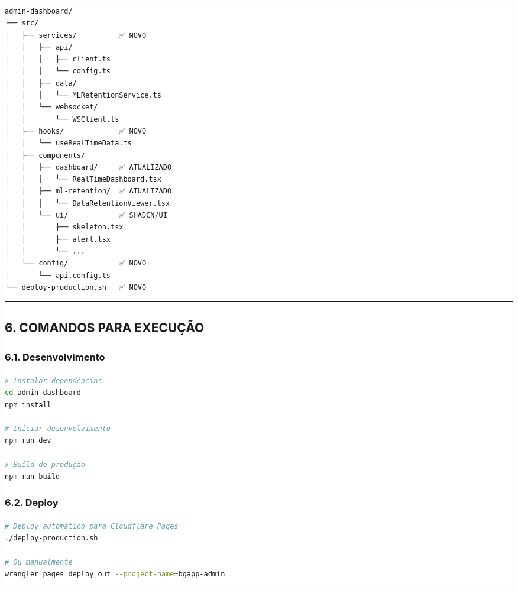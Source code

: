 ```
admin-dashboard/
├── src/
│   ├── services/          ✅ NOVO
│   │   ├── api/
│   │   │   ├── client.ts
│   │   │   └── config.ts
│   │   ├── data/
│   │   │   └── MLRetentionService.ts
│   │   └── websocket/
│   │       └── WSClient.ts
│   ├── hooks/             ✅ NOVO
│   │   └── useRealTimeData.ts
│   ├── components/
│   │   ├── dashboard/     ✅ ATUALIZADO
│   │   │   └── RealTimeDashboard.tsx
│   │   ├── ml-retention/  ✅ ATUALIZADO
│   │   │   └── DataRetentionViewer.tsx
│   │   └── ui/            ✅ SHADCN/UI
│   │       ├── skeleton.tsx
│   │       ├── alert.tsx
│   │       └── ...
│   └── config/            ✅ NOVO
│       └── api.config.ts
└── deploy-production.sh   ✅ NOVO
```

---

## 6. COMANDOS PARA EXECUÇÃO

### 6.1. Desenvolvimento
```bash
# Instalar dependências
cd admin-dashboard
npm install

# Iniciar desenvolvimento
npm run dev

# Build de produção
npm run build
```

### 6.2. Deploy
```bash
# Deploy automático para Cloudflare Pages
./deploy-production.sh

# Ou manualmente
wrangler pages deploy out --project-name=bgapp-admin
```

---